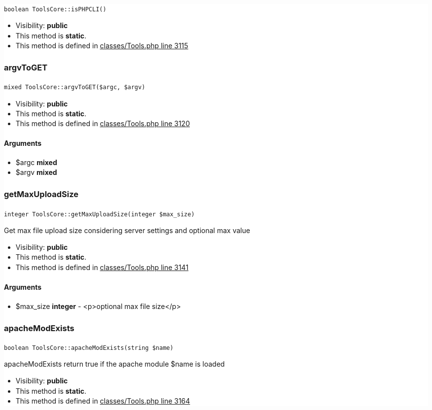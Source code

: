     boolean ToolsCore::isPHPCLI()





* Visibility: **public**
* This method is **static**.
* This method is defined in [classes/Tools.php line 3115](https://github.com/PrestaShop/PrestaShop/blob/1.6.1.1/classes/Tools.php#L3115)




### <a name="method-argvToGET"></a>argvToGET

    mixed ToolsCore::argvToGET($argc, $argv)





* Visibility: **public**
* This method is **static**.
* This method is defined in [classes/Tools.php line 3120](https://github.com/PrestaShop/PrestaShop/blob/1.6.1.1/classes/Tools.php#L3120)


#### Arguments
* $argc **mixed**
* $argv **mixed**



### <a name="method-getMaxUploadSize"></a>getMaxUploadSize

    integer ToolsCore::getMaxUploadSize(integer $max_size)

Get max file upload size considering server settings and optional max value



* Visibility: **public**
* This method is **static**.
* This method is defined in [classes/Tools.php line 3141](https://github.com/PrestaShop/PrestaShop/blob/1.6.1.1/classes/Tools.php#L3141)


#### Arguments
* $max_size **integer** - &lt;p&gt;optional max file size&lt;/p&gt;



### <a name="method-apacheModExists"></a>apacheModExists

    boolean ToolsCore::apacheModExists(string $name)

apacheModExists return true if the apache module $name is loaded



* Visibility: **public**
* This method is **static**.
* This method is defined in [classes/Tools.php line 3164](https://github.com/PrestaShop/PrestaShop/blob/1.6.1.1/classes/Tools.php#L3164)
